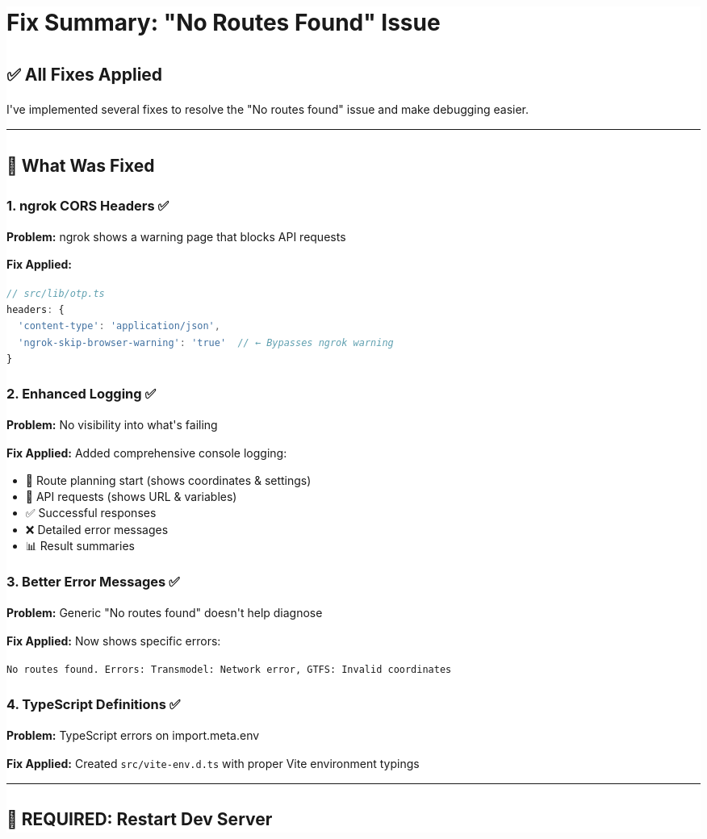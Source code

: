 # Fix Summary: "No Routes Found" Issue

## ✅ **All Fixes Applied**

I've implemented several fixes to resolve the "No routes found" issue and make debugging easier.

---

## 🔧 **What Was Fixed**

### 1. **ngrok CORS Headers** ✅
**Problem:** ngrok shows a warning page that blocks API requests

**Fix Applied:**
```typescript
// src/lib/otp.ts
headers: { 
  'content-type': 'application/json',
  'ngrok-skip-browser-warning': 'true'  // ← Bypasses ngrok warning
}
```

### 2. **Enhanced Logging** ✅
**Problem:** No visibility into what's failing

**Fix Applied:**
Added comprehensive console logging:
- 🎯 Route planning start (shows coordinates & settings)
- 🚀 API requests (shows URL & variables)
- ✅ Successful responses
- ❌ Detailed error messages
- 📊 Result summaries

### 3. **Better Error Messages** ✅
**Problem:** Generic "No routes found" doesn't help diagnose

**Fix Applied:**
Now shows specific errors:
```
No routes found. Errors: Transmodel: Network error, GTFS: Invalid coordinates
```

### 4. **TypeScript Definitions** ✅
**Problem:** TypeScript errors on import.meta.env

**Fix Applied:**
Created `src/vite-env.d.ts` with proper Vite environment typings

---

## 🚀 **REQUIRED: Restart Dev Server**
